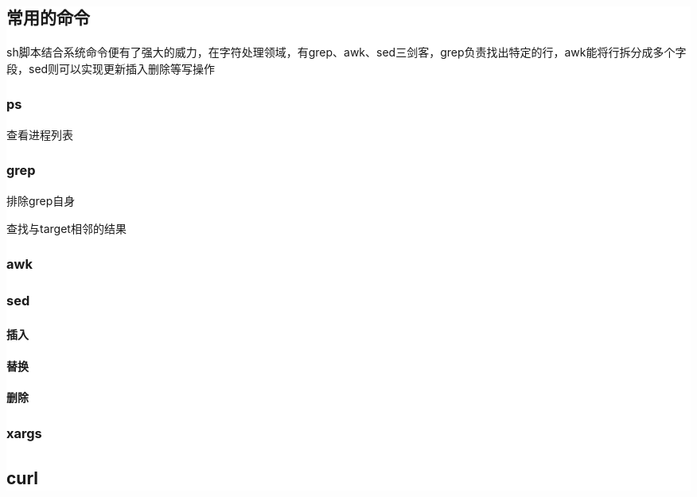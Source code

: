 ## 常用的命令

sh脚本结合系统命令便有了强大的威力，在字符处理领域，有grep、awk、sed三剑客，grep负责找出特定的行，awk能将行拆分成多个字段，sed则可以实现更新插入删除等写操作


### ps

查看进程列表

### grep

排除grep自身

查找与target相邻的结果

### awk

### sed

#### 插入
#### 替换
#### 删除
### xargs
## curl


